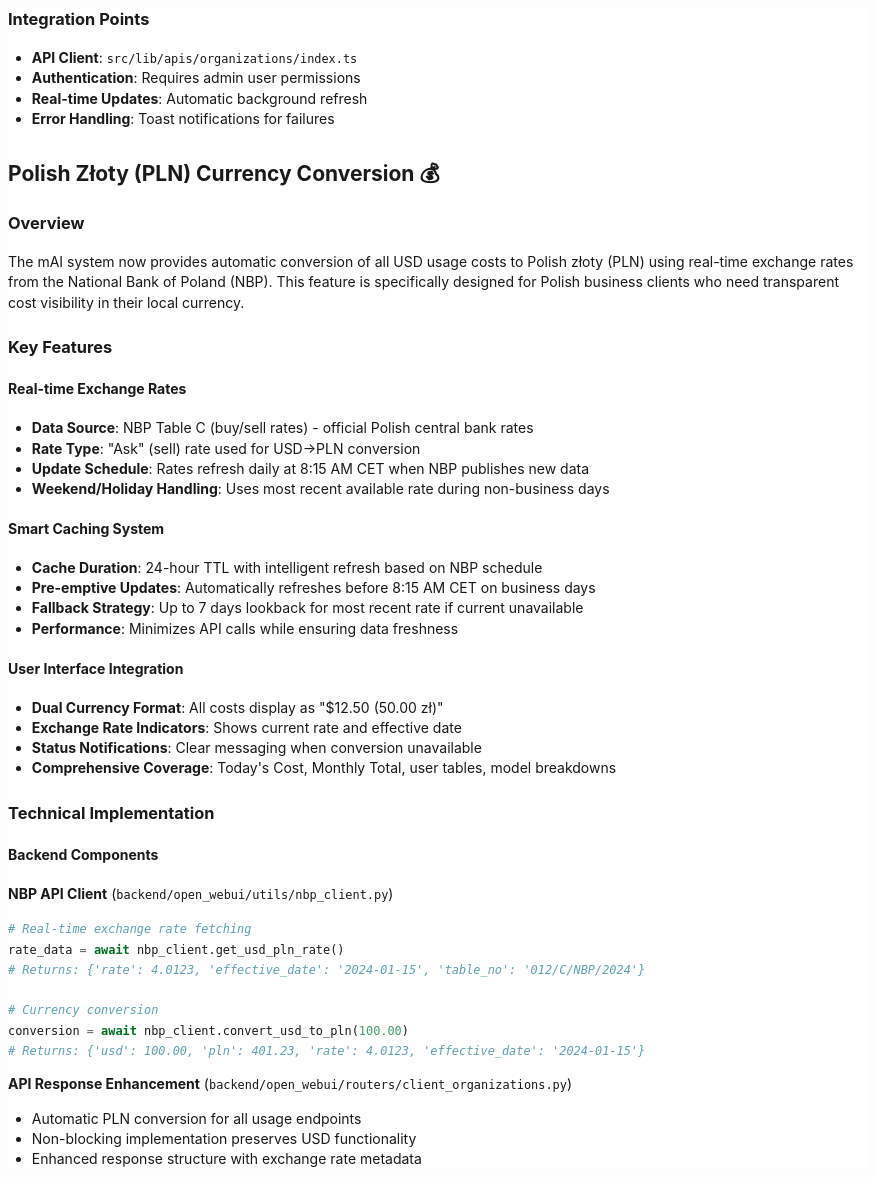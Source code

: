 ### Integration Points
- **API Client**: `src/lib/apis/organizations/index.ts`
- **Authentication**: Requires admin user permissions
- **Real-time Updates**: Automatic background refresh
- **Error Handling**: Toast notifications for failures

## Polish Złoty (PLN) Currency Conversion 💰

### Overview

The mAI system now provides automatic conversion of all USD usage costs to Polish złoty (PLN) using real-time exchange rates from the National Bank of Poland (NBP). This feature is specifically designed for Polish business clients who need transparent cost visibility in their local currency.

### Key Features

#### Real-time Exchange Rates
- **Data Source**: NBP Table C (buy/sell rates) - official Polish central bank rates
- **Rate Type**: "Ask" (sell) rate used for USD→PLN conversion
- **Update Schedule**: Rates refresh daily at 8:15 AM CET when NBP publishes new data
- **Weekend/Holiday Handling**: Uses most recent available rate during non-business days

#### Smart Caching System
- **Cache Duration**: 24-hour TTL with intelligent refresh based on NBP schedule
- **Pre-emptive Updates**: Automatically refreshes before 8:15 AM CET on business days
- **Fallback Strategy**: Up to 7 days lookback for most recent rate if current unavailable
- **Performance**: Minimizes API calls while ensuring data freshness

#### User Interface Integration
- **Dual Currency Format**: All costs display as "$12.50 (50.00 zł)"
- **Exchange Rate Indicators**: Shows current rate and effective date
- **Status Notifications**: Clear messaging when conversion unavailable
- **Comprehensive Coverage**: Today's Cost, Monthly Total, user tables, model breakdowns

### Technical Implementation

#### Backend Components

**NBP API Client** (`backend/open_webui/utils/nbp_client.py`)
```python
# Real-time exchange rate fetching
rate_data = await nbp_client.get_usd_pln_rate()
# Returns: {'rate': 4.0123, 'effective_date': '2024-01-15', 'table_no': '012/C/NBP/2024'}

# Currency conversion
conversion = await nbp_client.convert_usd_to_pln(100.00)
# Returns: {'usd': 100.00, 'pln': 401.23, 'rate': 4.0123, 'effective_date': '2024-01-15'}
```

**API Response Enhancement** (`backend/open_webui/routers/client_organizations.py`)
- Automatic PLN conversion for all usage endpoints
- Non-blocking implementation preserves USD functionality
- Enhanced response structure with exchange rate metadata
